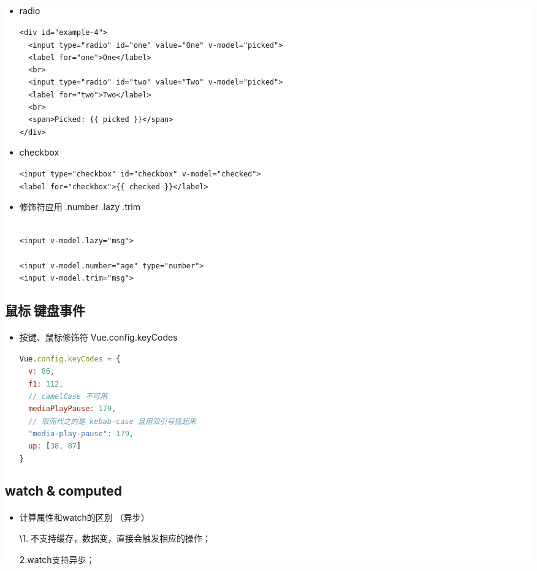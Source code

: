 - radio

  ```vue
  <div id="example-4">
    <input type="radio" id="one" value="One" v-model="picked">
    <label for="one">One</label>
    <br>
    <input type="radio" id="two" value="Two" v-model="picked">
    <label for="two">Two</label>
    <br>
    <span>Picked: {{ picked }}</span>
  </div>
  ```

- checkbox

  ```vue
  <input type="checkbox" id="checkbox" v-model="checked">
  <label for="checkbox">{{ checked }}</label>
  ```

- 修饰符应用 .number .lazy .trim

  ```vue
  
  <input v-model.lazy="msg">

  <input v-model.number="age" type="number">
  <input v-model.trim="msg">

  ```

## 鼠标 键盘事件

- 按键、鼠标修饰符 Vue.config.keyCodes

  ```jsx
  Vue.config.keyCodes = {
    v: 86,
    f1: 112,
    // camelCase 不可用
    mediaPlayPause: 179,
    // 取而代之的是 kebab-case 且用双引号括起来
    "media-play-pause": 179,
    up: [38, 87]
  }
  ```

## watch & computed

- 计算属性和watch的区别 （异步）

  \1. 不支持缓存，数据变，直接会触发相应的操作；

  2.watch支持异步；
